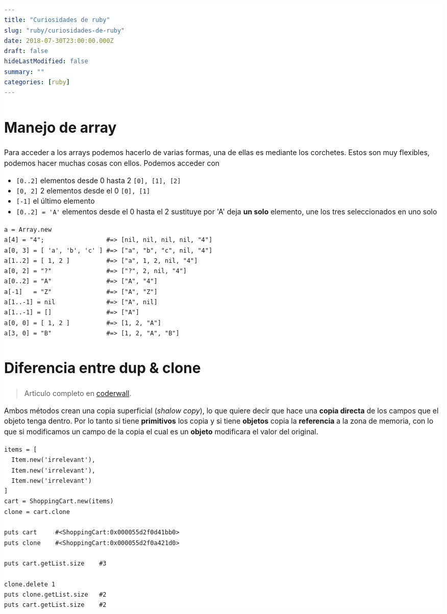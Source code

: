 ```yaml
---
title: "Curiosidades de ruby"
slug: "ruby/curiosidades-de-ruby"
date: 2018-07-30T23:00:00.000Z
draft: false
hideLastModified: false
summary: ""
categories: [ruby]
---
```




Manejo de array
================================================================================

  Para acceder a los arrays podemos hacerlo de varias formas, una de ellas es
  mediante los corchetes. Estos son muy flexibles, podemos hacer muchas cosas
  con ellos. Podemos acceder con
  - `[0..2]` elementos desde 0 hasta 2 `[0], [1], [2]`
  - `[0, 2]` 2 elementos desde el 0 `[0], [1]`
  - `[-1]` el último elemento
  - `[0..2] = 'A'` elementos desde el 0 hasta el 2 sustituye por 'A' deja __un
  solo__ elemento, une los tres seleccionados en uno solo

````````````````````````````````````````````````````````````````````````````````
a = Array.new
a[4] = "4";                 #=> [nil, nil, nil, nil, "4"]
a[0, 3] = [ 'a', 'b', 'c' ] #=> ["a", "b", "c", nil, "4"]
a[1..2] = [ 1, 2 ]          #=> ["a", 1, 2, nil, "4"]
a[0, 2] = "?"               #=> ["?", 2, nil, "4"]
a[0..2] = "A"               #=> ["A", "4"]
a[-1]   = "Z"               #=> ["A", "Z"]
a[1..-1] = nil              #=> ["A", nil]
a[1..-1] = []               #=> ["A"]
a[0, 0] = [ 1, 2 ]          #=> [1, 2, "A"]
a[3, 0] = "B"               #=> [1, 2, "A", "B"]
````````````````````````````````````````````````````````````````````````````````

Diferencia entre dup & clone
================================================================================

  > Articulo completo en [coderwall].

  Ambos métodos crean una copia superficial (*shalow copy*), lo que quiere decir
  que hace una __copia directa__ de los campos que el objeto tenga dentro. Por
  lo tanto si tiene __primitivos__ los copia y si tiene __objetos__ copia la
  __referencia__ a la zona de memoria, con lo que si modificamos un campo de la
  copia el cual es un __objeto__ modificara el valor del original.

````````````````````````````````````````````````````````````````````````````````
items = [
  Item.new('irrelevant'),
  Item.new('irrelevant'),
  Item.new('irrelevant')
]
cart = ShoppingCart.new(items)
clone = cart.clone

puts cart     #<ShoppingCart:0x000055d2f0d41bb0>
puts clone    #<ShoppingCart:0x000055d2f0a421d0>

puts cart.getList.size    #3

clone.delete 1
puts clone.getList.size   #2
puts cart.getList.size    #2
````````````````````````````````````````````````````````````````````````````````

[coderwall]: https://coderwall.com/p/1zflyg/ruby-the-differences-between-dup-clone
[freecodecamp-leandrotk]: https://medium.freecodecamp.org/learning-ruby-from-zero-to-hero-90ad4eecc82d
[LeandroTK]: https://twitter.com/leandrotk_
[codementor]: https://www.codementor.io/ruby-on-rails/tutorial/6-ruby-best-practices-beginners-should-know
[sitepoint]: https://www.sitepoint.com/10-ruby-on-rails-best-practices-3/